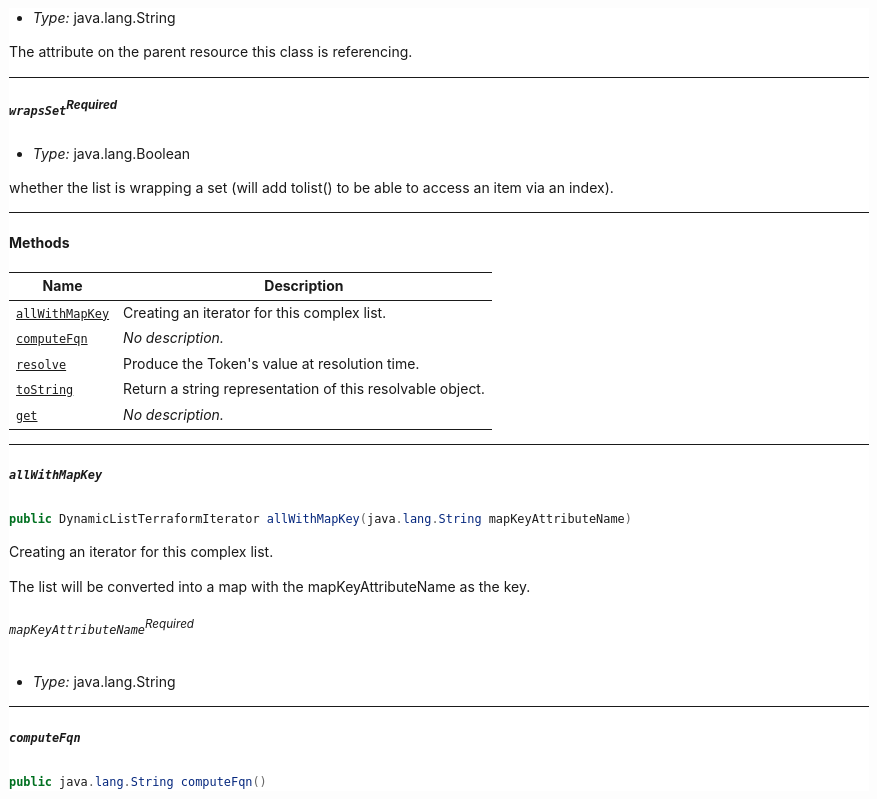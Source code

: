 - *Type:* java.lang.String

The attribute on the parent resource this class is referencing.

---

##### `wrapsSet`<sup>Required</sup> <a name="wrapsSet" id="@cdktf/provider-tfe.dataTfeWorkspace.DataTfeWorkspaceVcsRepoList.Initializer.parameter.wrapsSet"></a>

- *Type:* java.lang.Boolean

whether the list is wrapping a set (will add tolist() to be able to access an item via an index).

---

#### Methods <a name="Methods" id="Methods"></a>

| **Name** | **Description** |
| --- | --- |
| <code><a href="#@cdktf/provider-tfe.dataTfeWorkspace.DataTfeWorkspaceVcsRepoList.allWithMapKey">allWithMapKey</a></code> | Creating an iterator for this complex list. |
| <code><a href="#@cdktf/provider-tfe.dataTfeWorkspace.DataTfeWorkspaceVcsRepoList.computeFqn">computeFqn</a></code> | *No description.* |
| <code><a href="#@cdktf/provider-tfe.dataTfeWorkspace.DataTfeWorkspaceVcsRepoList.resolve">resolve</a></code> | Produce the Token's value at resolution time. |
| <code><a href="#@cdktf/provider-tfe.dataTfeWorkspace.DataTfeWorkspaceVcsRepoList.toString">toString</a></code> | Return a string representation of this resolvable object. |
| <code><a href="#@cdktf/provider-tfe.dataTfeWorkspace.DataTfeWorkspaceVcsRepoList.get">get</a></code> | *No description.* |

---

##### `allWithMapKey` <a name="allWithMapKey" id="@cdktf/provider-tfe.dataTfeWorkspace.DataTfeWorkspaceVcsRepoList.allWithMapKey"></a>

```java
public DynamicListTerraformIterator allWithMapKey(java.lang.String mapKeyAttributeName)
```

Creating an iterator for this complex list.

The list will be converted into a map with the mapKeyAttributeName as the key.

###### `mapKeyAttributeName`<sup>Required</sup> <a name="mapKeyAttributeName" id="@cdktf/provider-tfe.dataTfeWorkspace.DataTfeWorkspaceVcsRepoList.allWithMapKey.parameter.mapKeyAttributeName"></a>

- *Type:* java.lang.String

---

##### `computeFqn` <a name="computeFqn" id="@cdktf/provider-tfe.dataTfeWorkspace.DataTfeWorkspaceVcsRepoList.computeFqn"></a>

```java
public java.lang.String computeFqn()
```
